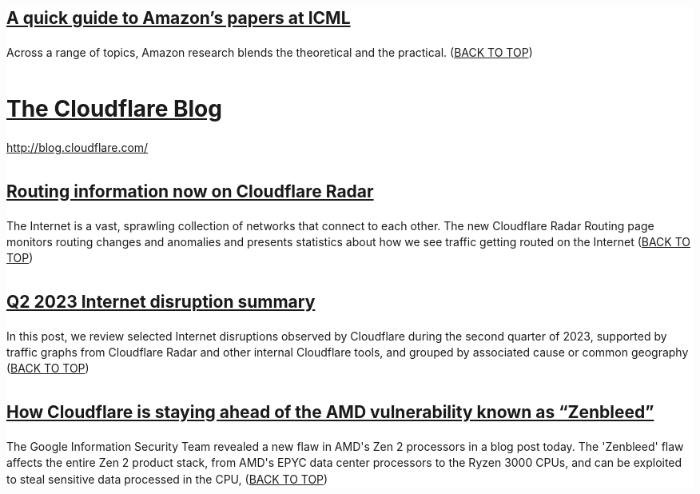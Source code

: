 ## [A quick guide to Amazon’s papers at ICML](https://www.amazon.science/blog/a-quick-guide-to-amazons-papers-at-icml)


Across a range of topics, Amazon research blends the theoretical and the practical.
 ([BACK TO TOP](#toc_161dbee679ac1398a83862d629688e8d))



<a name="4c81a8a1ca3c316274a9e634368c3dbf" />

# [The Cloudflare Blog](http://blog.cloudflare.com/)

http://blog.cloudflare.com/



<a name="d0995eeabbbb451788273bb2d584fa50" />

## [Routing information now on Cloudflare Radar](http://blog.cloudflare.com/radar-routing/)


The Internet is a vast, sprawling collection of networks that connect to each other. The new Cloudflare Radar Routing page monitors routing changes and anomalies and presents statistics about how we see traffic getting routed on the Internet
 ([BACK TO TOP](#toc_d0995eeabbbb451788273bb2d584fa50))


<a name="fb87be347e4aa64a1ddebfed6b705be2" />

## [Q2 2023 Internet disruption summary](http://blog.cloudflare.com/q2-2023-internet-disruption-summary/)


In this post, we review selected Internet disruptions observed by Cloudflare during the second quarter of 2023, supported by traffic graphs from Cloudflare Radar and other internal Cloudflare tools, and grouped by associated cause or common geography
 ([BACK TO TOP](#toc_fb87be347e4aa64a1ddebfed6b705be2))


<a name="f17c5e241ded27526a1368c3cfb03be2" />

## [How Cloudflare is staying ahead of the AMD vulnerability known as “Zenbleed”](http://blog.cloudflare.com/zenbleed-vulnerability/)


The Google Information Security Team revealed a new flaw in AMD&#39;s Zen 2 processors in a blog post today. The &#39;Zenbleed&#39; flaw affects the entire Zen 2 product stack, from AMD&#39;s EPYC data center processors to the Ryzen 3000 CPUs, and can be exploited to steal sensitive data processed in the CPU,
 ([BACK TO TOP](#toc_f17c5e241ded27526a1368c3cfb03be2))


<a name="7e9d6da0c3ca8c022106e07921c7b99d" />
